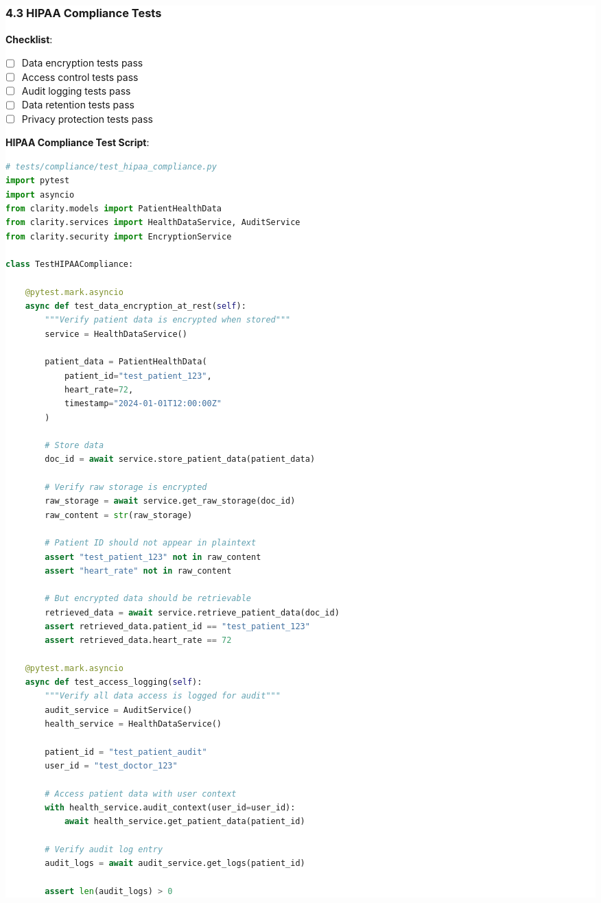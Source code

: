 ### 4.3 HIPAA Compliance Tests

**Checklist**:
- [ ] Data encryption tests pass
- [ ] Access control tests pass
- [ ] Audit logging tests pass
- [ ] Data retention tests pass
- [ ] Privacy protection tests pass

**HIPAA Compliance Test Script**:
```python
# tests/compliance/test_hipaa_compliance.py
import pytest
import asyncio
from clarity.models import PatientHealthData
from clarity.services import HealthDataService, AuditService
from clarity.security import EncryptionService

class TestHIPAACompliance:
    
    @pytest.mark.asyncio
    async def test_data_encryption_at_rest(self):
        """Verify patient data is encrypted when stored"""
        service = HealthDataService()
        
        patient_data = PatientHealthData(
            patient_id="test_patient_123",
            heart_rate=72,
            timestamp="2024-01-01T12:00:00Z"
        )
        
        # Store data
        doc_id = await service.store_patient_data(patient_data)
        
        # Verify raw storage is encrypted
        raw_storage = await service.get_raw_storage(doc_id)
        raw_content = str(raw_storage)
        
        # Patient ID should not appear in plaintext
        assert "test_patient_123" not in raw_content
        assert "heart_rate" not in raw_content
        
        # But encrypted data should be retrievable
        retrieved_data = await service.retrieve_patient_data(doc_id)
        assert retrieved_data.patient_id == "test_patient_123"
        assert retrieved_data.heart_rate == 72
    
    @pytest.mark.asyncio
    async def test_access_logging(self):
        """Verify all data access is logged for audit"""
        audit_service = AuditService()
        health_service = HealthDataService()
        
        patient_id = "test_patient_audit"
        user_id = "test_doctor_123"
        
        # Access patient data with user context
        with health_service.audit_context(user_id=user_id):
            await health_service.get_patient_data(patient_id)
        
        # Verify audit log entry
        audit_logs = await audit_service.get_logs(patient_id)
        
        assert len(audit_logs) > 0
```